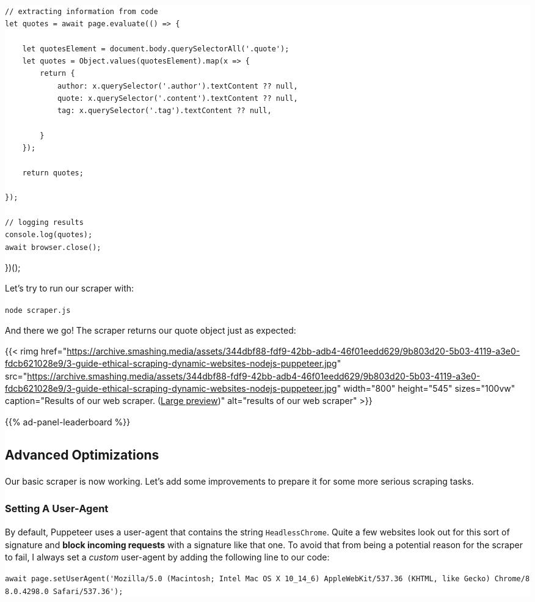     // extracting information from code
    let quotes = await page.evaluate(() => {

        let quotesElement = document.body.querySelectorAll('.quote');
        let quotes = Object.values(quotesElement).map(x => {
            return {
                author: x.querySelector('.author').textContent ?? null,
                quote: x.querySelector('.content').textContent ?? null,
                tag: x.querySelector('.tag').textContent ?? null,

            }
        });

        return quotes;

    });

    // logging results
    console.log(quotes);
    await browser.close();

})();
</code></pre>
</div>


Let’s try to run our scraper with:

<pre><code class="language-bash">node scraper.js</code></pre>

And there we go! The scraper returns our quote object just as expected:

{{< rimg href="https://archive.smashing.media/assets/344dbf88-fdf9-42bb-adb4-46f01eedd629/9b803d20-5b03-4119-a3e0-fdcb621028e9/3-guide-ethical-scraping-dynamic-websites-nodejs-puppeteer.jpg" src="https://archive.smashing.media/assets/344dbf88-fdf9-42bb-adb4-46f01eedd629/9b803d20-5b03-4119-a3e0-fdcb621028e9/3-guide-ethical-scraping-dynamic-websites-nodejs-puppeteer.jpg" width="800" height="545" sizes="100vw" caption="Results of our web scraper. (<a href='https://archive.smashing.media/assets/344dbf88-fdf9-42bb-adb4-46f01eedd629/9b803d20-5b03-4119-a3e0-fdcb621028e9/3-guide-ethical-scraping-dynamic-websites-nodejs-puppeteer.jpg'>Large preview</a>)" alt="results of our web scraper" >}}

{{% ad-panel-leaderboard %}}

## Advanced Optimizations

Our basic scraper is now working. Let’s add some improvements to prepare it for some more serious scraping tasks.

### Setting A User-Agent

By default, Puppeteer uses a user-agent that contains the string `HeadlessChrome`. Quite a few websites look out for this sort of signature and **block incoming requests** with a signature like that one. To avoid that from being a potential reason for the scraper to fail, I always set a *custom* user-agent by adding the following line to our code:

<div class="break-out">

<pre><code class="language-javascript">await page.setUserAgent('Mozilla/5.0 (Macintosh; Intel Mac OS X 10_14_6) AppleWebKit/537.36 (KHTML, like Gecko) Chrome/88.0.4298.0 Safari/537.36');</code></pre>
</div>
